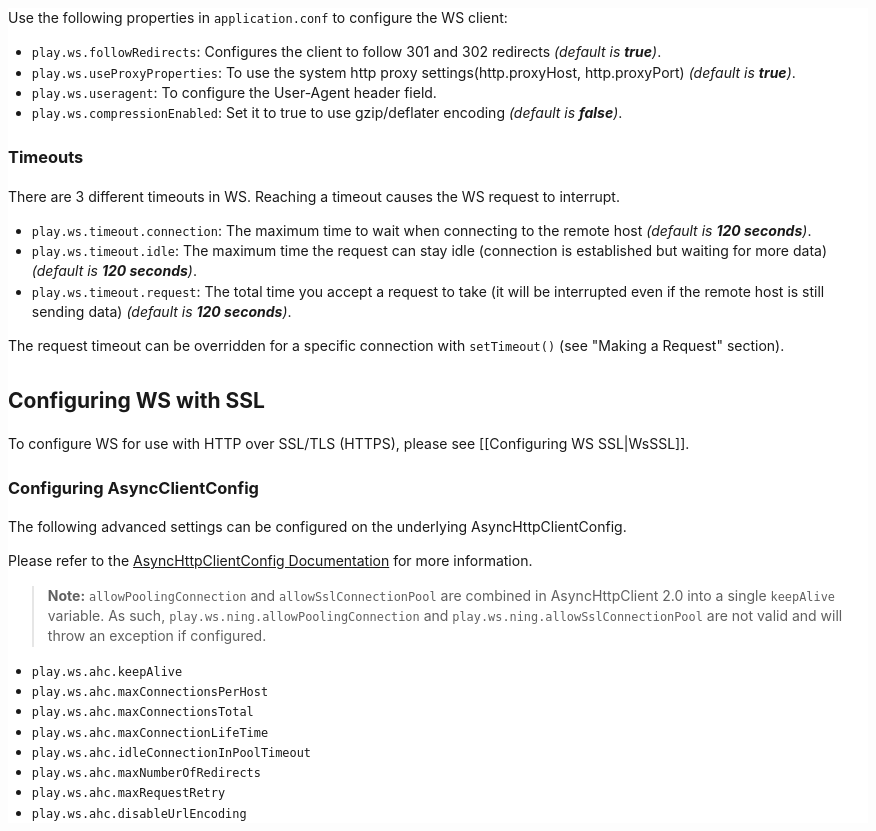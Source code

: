 Use the following properties in `application.conf` to configure the WS client:

* `play.ws.followRedirects`: Configures the client to follow 301 and 302 redirects *(default is **true**)*.
* `play.ws.useProxyProperties`: To use the system http proxy settings(http.proxyHost, http.proxyPort) *(default is **true**)*.
* `play.ws.useragent`: To configure the User-Agent header field.
* `play.ws.compressionEnabled`: Set it to true to use gzip/deflater encoding *(default is **false**)*.

### Timeouts

There are 3 different timeouts in WS. Reaching a timeout causes the WS request to interrupt.

* `play.ws.timeout.connection`: The maximum time to wait when connecting to the remote host *(default is **120 seconds**)*.
* `play.ws.timeout.idle`: The maximum time the request can stay idle (connection is established but waiting for more data) *(default is **120 seconds**)*.
* `play.ws.timeout.request`: The total time you accept a request to take (it will be interrupted even if the remote host is still sending data) *(default is **120 seconds**)*.

The request timeout can be overridden for a specific connection with `setTimeout()` (see "Making a Request" section).

## Configuring WS with SSL

To configure WS for use with HTTP over SSL/TLS (HTTPS), please see [[Configuring WS SSL|WsSSL]].

### Configuring AsyncClientConfig

The following advanced settings can be configured on the underlying AsyncHttpClientConfig.

Please refer to the [AsyncHttpClientConfig Documentation](http://static.javadoc.io/org.asynchttpclient/async-http-client/2.0.0-RC7/org/asynchttpclient/DefaultAsyncHttpClientConfig.Builder.html) for more information.

> **Note:** `allowPoolingConnection` and `allowSslConnectionPool` are combined in AsyncHttpClient 2.0 into a single `keepAlive` variable.  As such, `play.ws.ning.allowPoolingConnection` and `play.ws.ning.allowSslConnectionPool` are not valid and will throw an exception if configured.

* `play.ws.ahc.keepAlive`
* `play.ws.ahc.maxConnectionsPerHost`
* `play.ws.ahc.maxConnectionsTotal`
* `play.ws.ahc.maxConnectionLifeTime`
* `play.ws.ahc.idleConnectionInPoolTimeout`
* `play.ws.ahc.maxNumberOfRedirects`
* `play.ws.ahc.maxRequestRetry`
* `play.ws.ahc.disableUrlEncoding`

